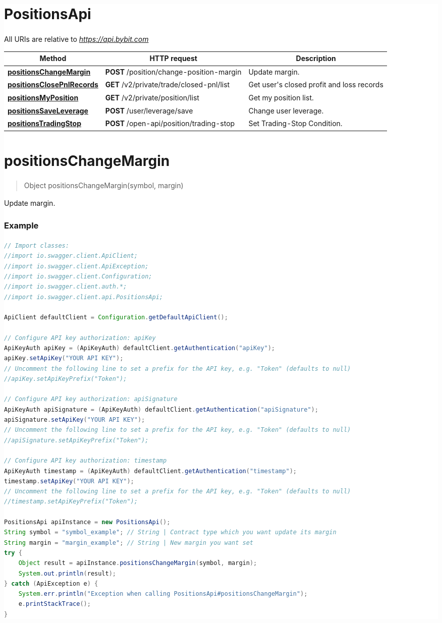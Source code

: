 # PositionsApi

All URIs are relative to *https://api.bybit.com*

Method | HTTP request | Description
------------- | ------------- | -------------
[**positionsChangeMargin**](PositionsApi.md#positionsChangeMargin) | **POST** /position/change-position-margin | Update margin.
[**positionsClosePnlRecords**](PositionsApi.md#positionsClosePnlRecords) | **GET** /v2/private/trade/closed-pnl/list | Get user&#39;s closed profit and loss records
[**positionsMyPosition**](PositionsApi.md#positionsMyPosition) | **GET** /v2/private/position/list | Get my position list.
[**positionsSaveLeverage**](PositionsApi.md#positionsSaveLeverage) | **POST** /user/leverage/save | Change user leverage.
[**positionsTradingStop**](PositionsApi.md#positionsTradingStop) | **POST** /open-api/position/trading-stop | Set Trading-Stop Condition.


<a name="positionsChangeMargin"></a>
# **positionsChangeMargin**
> Object positionsChangeMargin(symbol, margin)

Update margin.

### Example
```java
// Import classes:
//import io.swagger.client.ApiClient;
//import io.swagger.client.ApiException;
//import io.swagger.client.Configuration;
//import io.swagger.client.auth.*;
//import io.swagger.client.api.PositionsApi;

ApiClient defaultClient = Configuration.getDefaultApiClient();

// Configure API key authorization: apiKey
ApiKeyAuth apiKey = (ApiKeyAuth) defaultClient.getAuthentication("apiKey");
apiKey.setApiKey("YOUR API KEY");
// Uncomment the following line to set a prefix for the API key, e.g. "Token" (defaults to null)
//apiKey.setApiKeyPrefix("Token");

// Configure API key authorization: apiSignature
ApiKeyAuth apiSignature = (ApiKeyAuth) defaultClient.getAuthentication("apiSignature");
apiSignature.setApiKey("YOUR API KEY");
// Uncomment the following line to set a prefix for the API key, e.g. "Token" (defaults to null)
//apiSignature.setApiKeyPrefix("Token");

// Configure API key authorization: timestamp
ApiKeyAuth timestamp = (ApiKeyAuth) defaultClient.getAuthentication("timestamp");
timestamp.setApiKey("YOUR API KEY");
// Uncomment the following line to set a prefix for the API key, e.g. "Token" (defaults to null)
//timestamp.setApiKeyPrefix("Token");

PositionsApi apiInstance = new PositionsApi();
String symbol = "symbol_example"; // String | Contract type which you want update its margin
String margin = "margin_example"; // String | New margin you want set
try {
    Object result = apiInstance.positionsChangeMargin(symbol, margin);
    System.out.println(result);
} catch (ApiException e) {
    System.err.println("Exception when calling PositionsApi#positionsChangeMargin");
    e.printStackTrace();
}
```